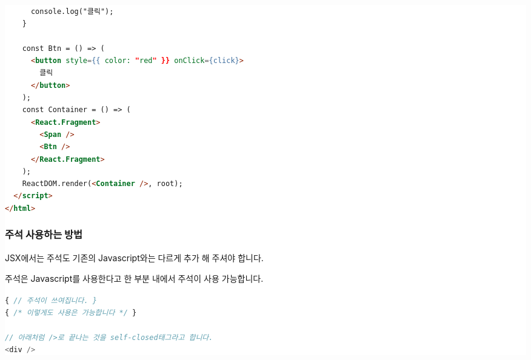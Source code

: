 ```html
      console.log("클릭");
    }

    const Btn = () => (
      <button style={{ color: "red" }} onClick={click}>
        클릭
      </button>
    );
    const Container = () => (
      <React.Fragment>
        <Span />
        <Btn />
      </React.Fragment>
    );
    ReactDOM.render(<Container />, root);
  </script>
</html>
```

### 주석 사용하는 방법

JSX에서는 주석도 기존의 Javascript와는 다르게 추가 해 주셔야 합니다.

주석은 Javascript를 사용한다고 한 부분 내에서 주석이 사용 가능합니다.

```javascript
{ // 주석이 쓰여집니다. }
{ /* 이렇게도 사용은 가능합니다 */ }

// 아래처럼 />로 끝나는 것을 self-closed태그라고 합니다.
<div />
```
